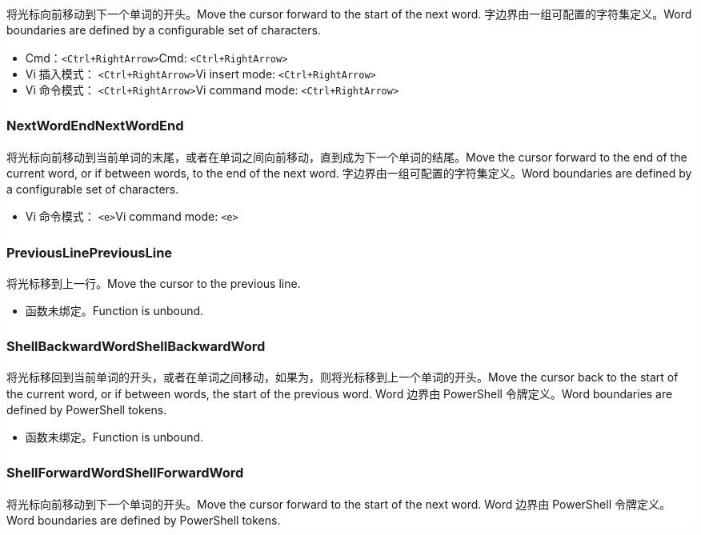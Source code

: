 <span data-ttu-id="f9411-488">将光标向前移动到下一个单词的开头。</span><span class="sxs-lookup"><span data-stu-id="f9411-488">Move the cursor forward to the start of the next word.</span></span> <span data-ttu-id="f9411-489">字边界由一组可配置的字符集定义。</span><span class="sxs-lookup"><span data-stu-id="f9411-489">Word boundaries are defined by a configurable set of characters.</span></span>

- <span data-ttu-id="f9411-490">Cmd：`<Ctrl+RightArrow>`</span><span class="sxs-lookup"><span data-stu-id="f9411-490">Cmd: `<Ctrl+RightArrow>`</span></span>
- <span data-ttu-id="f9411-491">Vi 插入模式： `<Ctrl+RightArrow>`</span><span class="sxs-lookup"><span data-stu-id="f9411-491">Vi insert mode: `<Ctrl+RightArrow>`</span></span>
- <span data-ttu-id="f9411-492">Vi 命令模式： `<Ctrl+RightArrow>`</span><span class="sxs-lookup"><span data-stu-id="f9411-492">Vi command mode: `<Ctrl+RightArrow>`</span></span>

### <a name="nextwordend"></a><span data-ttu-id="f9411-493">NextWordEnd</span><span class="sxs-lookup"><span data-stu-id="f9411-493">NextWordEnd</span></span>

<span data-ttu-id="f9411-494">将光标向前移动到当前单词的末尾，或者在单词之间向前移动，直到成为下一个单词的结尾。</span><span class="sxs-lookup"><span data-stu-id="f9411-494">Move the cursor forward to the end of the current word, or if between words, to the end of the next word.</span></span> <span data-ttu-id="f9411-495">字边界由一组可配置的字符集定义。</span><span class="sxs-lookup"><span data-stu-id="f9411-495">Word boundaries are defined by a configurable set of characters.</span></span>

- <span data-ttu-id="f9411-496">Vi 命令模式： `<e>`</span><span class="sxs-lookup"><span data-stu-id="f9411-496">Vi command mode: `<e>`</span></span>

### <a name="previousline"></a><span data-ttu-id="f9411-497">PreviousLine</span><span class="sxs-lookup"><span data-stu-id="f9411-497">PreviousLine</span></span>

<span data-ttu-id="f9411-498">将光标移到上一行。</span><span class="sxs-lookup"><span data-stu-id="f9411-498">Move the cursor to the previous line.</span></span>

- <span data-ttu-id="f9411-499">函数未绑定。</span><span class="sxs-lookup"><span data-stu-id="f9411-499">Function is unbound.</span></span>

### <a name="shellbackwardword"></a><span data-ttu-id="f9411-500">ShellBackwardWord</span><span class="sxs-lookup"><span data-stu-id="f9411-500">ShellBackwardWord</span></span>

<span data-ttu-id="f9411-501">将光标移回到当前单词的开头，或者在单词之间移动，如果为，则将光标移到上一个单词的开头。</span><span class="sxs-lookup"><span data-stu-id="f9411-501">Move the cursor back to the start of the current word, or if between words, the start of the previous word.</span></span> <span data-ttu-id="f9411-502">Word 边界由 PowerShell 令牌定义。</span><span class="sxs-lookup"><span data-stu-id="f9411-502">Word boundaries are defined by PowerShell tokens.</span></span>

- <span data-ttu-id="f9411-503">函数未绑定。</span><span class="sxs-lookup"><span data-stu-id="f9411-503">Function is unbound.</span></span>

### <a name="shellforwardword"></a><span data-ttu-id="f9411-504">ShellForwardWord</span><span class="sxs-lookup"><span data-stu-id="f9411-504">ShellForwardWord</span></span>

<span data-ttu-id="f9411-505">将光标向前移动到下一个单词的开头。</span><span class="sxs-lookup"><span data-stu-id="f9411-505">Move the cursor forward to the start of the next word.</span></span> <span data-ttu-id="f9411-506">Word 边界由 PowerShell 令牌定义。</span><span class="sxs-lookup"><span data-stu-id="f9411-506">Word boundaries are defined by PowerShell tokens.</span></span>
